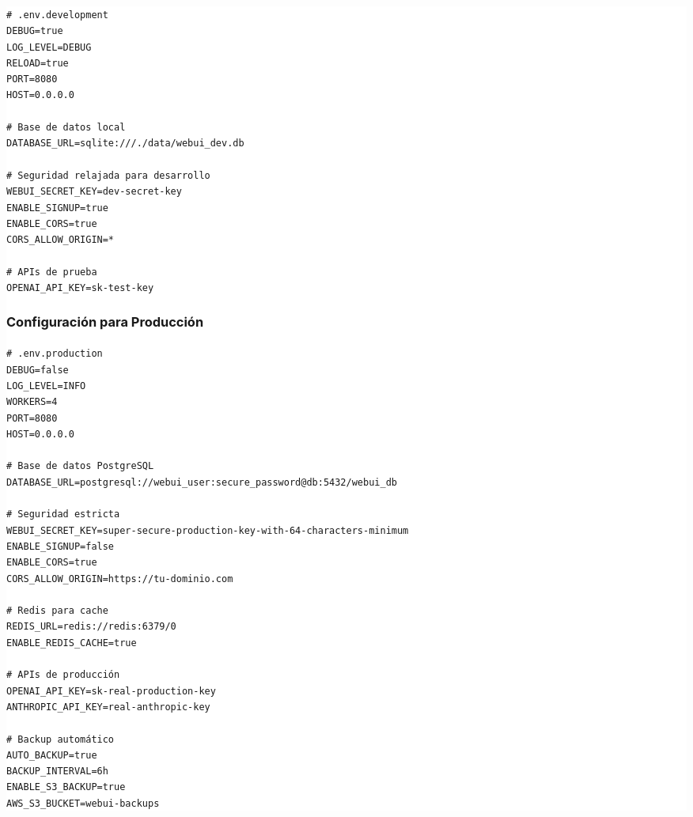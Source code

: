 ```env
# .env.development
DEBUG=true
LOG_LEVEL=DEBUG
RELOAD=true
PORT=8080
HOST=0.0.0.0

# Base de datos local
DATABASE_URL=sqlite:///./data/webui_dev.db

# Seguridad relajada para desarrollo
WEBUI_SECRET_KEY=dev-secret-key
ENABLE_SIGNUP=true
ENABLE_CORS=true
CORS_ALLOW_ORIGIN=*

# APIs de prueba
OPENAI_API_KEY=sk-test-key
```

### Configuración para Producción

```env
# .env.production
DEBUG=false
LOG_LEVEL=INFO
WORKERS=4
PORT=8080
HOST=0.0.0.0

# Base de datos PostgreSQL
DATABASE_URL=postgresql://webui_user:secure_password@db:5432/webui_db

# Seguridad estricta
WEBUI_SECRET_KEY=super-secure-production-key-with-64-characters-minimum
ENABLE_SIGNUP=false
ENABLE_CORS=true
CORS_ALLOW_ORIGIN=https://tu-dominio.com

# Redis para cache
REDIS_URL=redis://redis:6379/0
ENABLE_REDIS_CACHE=true

# APIs de producción
OPENAI_API_KEY=sk-real-production-key
ANTHROPIC_API_KEY=real-anthropic-key

# Backup automático
AUTO_BACKUP=true
BACKUP_INTERVAL=6h
ENABLE_S3_BACKUP=true
AWS_S3_BUCKET=webui-backups
```
